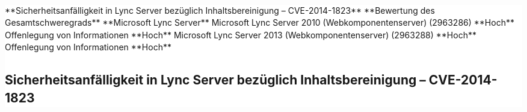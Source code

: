 </td>
<td style="border:1px solid black;">
**Sicherheitsanfälligkeit in Lync Server bezüglich Inhaltsbereinigung – CVE-2014-1823**

</td>
<td style="border:1px solid black;">
**Bewertung des Gesamtschweregrads**

</td>
</tr>
<tr>
<td style="border:1px solid black;" colspan="3">
**Microsoft Lync Server**

</td>
</tr>
<tr>
<td style="border:1px solid black;">
Microsoft Lync Server 2010  
(Webkomponentenserver)  
(2963286)

</td>
<td style="border:1px solid black;">
**Hoch**   
Offenlegung von Informationen

</td>
<td style="border:1px solid black;">
**Hoch**

</td>
</tr>
<tr>
<td style="border:1px solid black;">
Microsoft Lync Server 2013  
(Webkomponentenserver)  
(2963288)

</td>
<td style="border:1px solid black;">
**Hoch**   
Offenlegung von Informationen

</td>
<td style="border:1px solid black;">
**Hoch**

</td>
</tr>
</table>
<p> </p>

Sicherheitsanfälligkeit in Lync Server bezüglich Inhaltsbereinigung – CVE-2014-1823
-----------------------------------------------------------------------------------
